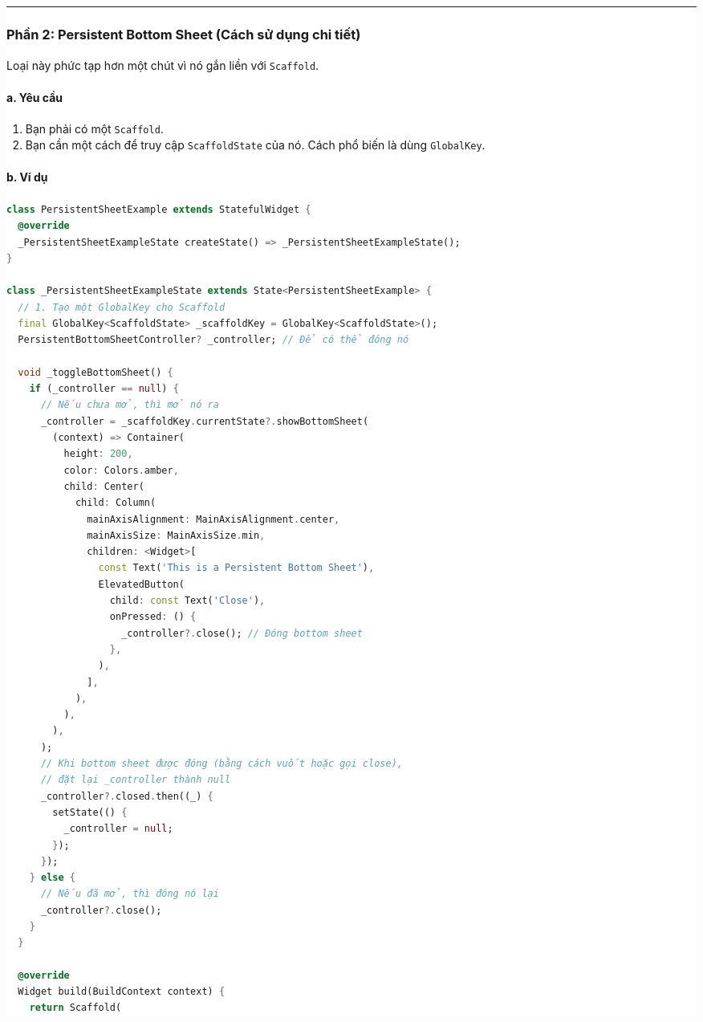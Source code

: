 
---

### Phần 2: Persistent Bottom Sheet (Cách sử dụng chi tiết)

Loại này phức tạp hơn một chút vì nó gắn liền với `Scaffold`.

#### a. Yêu cầu

1.  Bạn phải có một `Scaffold`.
2.  Bạn cần một cách để truy cập `ScaffoldState` của nó. Cách phổ biến là dùng `GlobalKey`.

#### b. Ví dụ

```dart
class PersistentSheetExample extends StatefulWidget {
  @override
  _PersistentSheetExampleState createState() => _PersistentSheetExampleState();
}

class _PersistentSheetExampleState extends State<PersistentSheetExample> {
  // 1. Tạo một GlobalKey cho Scaffold
  final GlobalKey<ScaffoldState> _scaffoldKey = GlobalKey<ScaffoldState>();
  PersistentBottomSheetController? _controller; // Để có thể đóng nó

  void _toggleBottomSheet() {
    if (_controller == null) {
      // Nếu chưa mở, thì mở nó ra
      _controller = _scaffoldKey.currentState?.showBottomSheet(
        (context) => Container(
          height: 200,
          color: Colors.amber,
          child: Center(
            child: Column(
              mainAxisAlignment: MainAxisAlignment.center,
              mainAxisSize: MainAxisSize.min,
              children: <Widget>[
                const Text('This is a Persistent Bottom Sheet'),
                ElevatedButton(
                  child: const Text('Close'),
                  onPressed: () {
                    _controller?.close(); // Đóng bottom sheet
                  },
                ),
              ],
            ),
          ),
        ),
      );
      // Khi bottom sheet được đóng (bằng cách vuốt hoặc gọi close),
      // đặt lại _controller thành null
      _controller?.closed.then((_) {
        setState(() {
          _controller = null;
        });
      });
    } else {
      // Nếu đã mở, thì đóng nó lại
      _controller?.close();
    }
  }

  @override
  Widget build(BuildContext context) {
    return Scaffold(
```